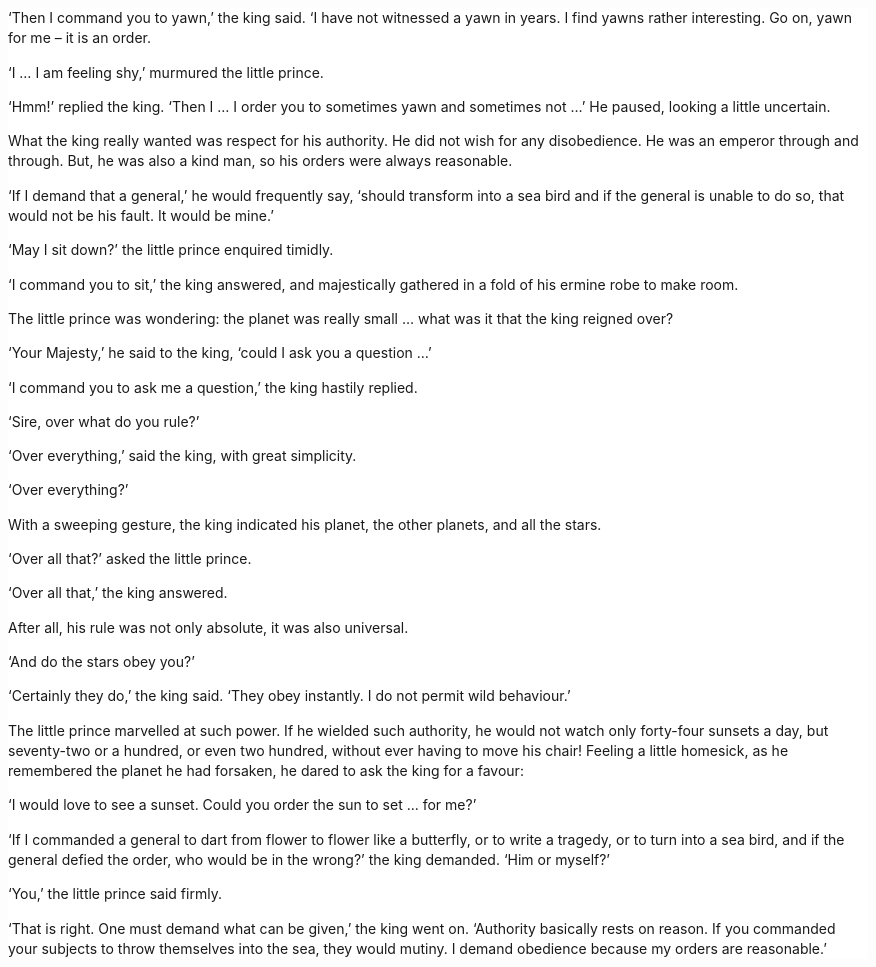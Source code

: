 ‘Then I command you to yawn,’ the king said. ‘I have not witnessed a yawn in years. I find yawns rather interesting. Go on, yawn for me – it is an order.

‘I … I am feeling shy,’ murmured the little prince.

‘Hmm!’ replied the king. ‘Then I … I order you to sometimes yawn and sometimes not …’ He paused, looking a little uncertain.

What the king really wanted was respect for his authority. He did not wish for any disobedience. He was an emperor through and through. But, he was also a kind man, so his orders were always reasonable.

‘If I demand that a general,’ he would frequently say, ‘should transform into a sea bird and if the general is unable to do so, that would not be his fault. It would be mine.’

‘May I sit down?’ the little prince enquired timidly.

‘I command you to sit,’ the king answered, and majestically gathered in a fold of his ermine robe to make room.

The little prince was wondering: the planet was really small … what was it that the king reigned over?

‘Your Majesty,’ he said to the king, ‘could I ask you a question …’

‘I command you to ask me a question,’ the king hastily replied.

‘Sire, over what do you rule?’

‘Over everything,’ said the king, with great simplicity.

‘Over everything?’

With a sweeping gesture, the king indicated his planet, the other planets, and all the stars.

‘Over all that?’ asked the little prince.

‘Over all that,’ the king answered.

After all, his rule was not only absolute, it was also universal.

‘And do the stars obey you?’

‘Certainly they do,’ the king said. ‘They obey instantly. I do not permit wild behaviour.’

The little prince marvelled at such power. If he wielded such authority, he would not watch only forty-four sunsets a day, but seventy-two or a hundred, or even two hundred, without ever having to move his chair! Feeling a little homesick, as he remembered the planet he had forsaken, he dared to ask the king for a favour:

‘I would love to see a sunset. Could you order the sun to set ... for me?’

‘If I commanded a general to dart from flower to flower like a butterfly, or to write a tragedy, or to turn into a sea bird, and if the general defied the order, who would be in the wrong?’ the king demanded. ‘Him or myself?’

‘You,’ the little prince said firmly.

‘That is right. One must demand what can be given,’ the king went on. ‘Authority basically rests on reason. If you commanded your subjects to throw themselves into the sea, they would mutiny. I demand obedience because my orders are reasonable.’
